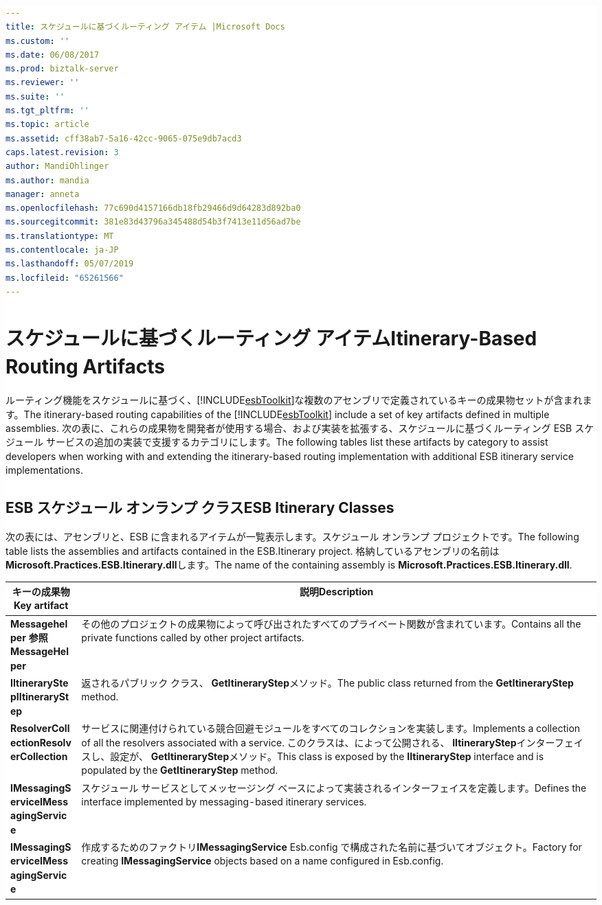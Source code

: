 ```yaml
---
title: スケジュールに基づくルーティング アイテム |Microsoft Docs
ms.custom: ''
ms.date: 06/08/2017
ms.prod: biztalk-server
ms.reviewer: ''
ms.suite: ''
ms.tgt_pltfrm: ''
ms.topic: article
ms.assetid: cff38ab7-5a16-42cc-9065-075e9db7acd3
caps.latest.revision: 3
author: MandiOhlinger
ms.author: mandia
manager: anneta
ms.openlocfilehash: 77c690d4157166db18fb29466d9d64283d892ba0
ms.sourcegitcommit: 381e83d43796a345488d54b3f7413e11d56ad7be
ms.translationtype: MT
ms.contentlocale: ja-JP
ms.lasthandoff: 05/07/2019
ms.locfileid: "65261566"
---
```

# <a name="itinerary-based-routing-artifacts"></a><span data-ttu-id="f7d06-102">スケジュールに基づくルーティング アイテム</span><span class="sxs-lookup"><span data-stu-id="f7d06-102">Itinerary-Based Routing Artifacts</span></span>
<span data-ttu-id="f7d06-103">ルーティング機能をスケジュールに基づく、[!INCLUDE[esbToolkit](../includes/esbtoolkit-md.md)]な複数のアセンブリで定義されているキーの成果物セットが含まれます。</span><span class="sxs-lookup"><span data-stu-id="f7d06-103">The itinerary-based routing capabilities of the [!INCLUDE[esbToolkit](../includes/esbtoolkit-md.md)] include a set of key artifacts defined in multiple assemblies.</span></span> <span data-ttu-id="f7d06-104">次の表に、これらの成果物を開発者が使用する場合、および実装を拡張する、スケジュールに基づくルーティング ESB スケジュール サービスの追加の実装で支援するカテゴリにします。</span><span class="sxs-lookup"><span data-stu-id="f7d06-104">The following tables list these artifacts by category to assist developers when working with and extending the itinerary-based routing implementation with additional ESB itinerary service implementations.</span></span>  
  
## <a name="esb-itinerary-classes"></a><span data-ttu-id="f7d06-105">ESB スケジュール オンランプ クラス</span><span class="sxs-lookup"><span data-stu-id="f7d06-105">ESB Itinerary Classes</span></span>  
 <span data-ttu-id="f7d06-106">次の表には、アセンブリと、ESB に含まれるアイテムが一覧表示します。スケジュール オンランプ プロジェクトです。</span><span class="sxs-lookup"><span data-stu-id="f7d06-106">The following table lists the assemblies and artifacts contained in the ESB.Itinerary project.</span></span> <span data-ttu-id="f7d06-107">格納しているアセンブリの名前は**Microsoft.Practices.ESB.Itinerary.dll**します。</span><span class="sxs-lookup"><span data-stu-id="f7d06-107">The name of the containing assembly is **Microsoft.Practices.ESB.Itinerary.dll**.</span></span>  
  
|<span data-ttu-id="f7d06-108">キーの成果物</span><span class="sxs-lookup"><span data-stu-id="f7d06-108">Key artifact</span></span>|<span data-ttu-id="f7d06-109">説明</span><span class="sxs-lookup"><span data-stu-id="f7d06-109">Description</span></span>|  
|------------------|-----------------|  
|<span data-ttu-id="f7d06-110">**Messagehelper 参照**</span><span class="sxs-lookup"><span data-stu-id="f7d06-110">**MessageHelper**</span></span>|<span data-ttu-id="f7d06-111">その他のプロジェクトの成果物によって呼び出されたすべてのプライベート関数が含まれています。</span><span class="sxs-lookup"><span data-stu-id="f7d06-111">Contains all the private functions called by other project artifacts.</span></span>|  
|<span data-ttu-id="f7d06-112">**IItineraryStep**</span><span class="sxs-lookup"><span data-stu-id="f7d06-112">**IItineraryStep**</span></span>|<span data-ttu-id="f7d06-113">返されるパブリック クラス、 **GetItineraryStep**メソッド。</span><span class="sxs-lookup"><span data-stu-id="f7d06-113">The public class returned from the **GetItineraryStep** method.</span></span>|  
|<span data-ttu-id="f7d06-114">**ResolverCollection**</span><span class="sxs-lookup"><span data-stu-id="f7d06-114">**ResolverCollection**</span></span>|<span data-ttu-id="f7d06-115">サービスに関連付けられている競合回避モジュールをすべてのコレクションを実装します。</span><span class="sxs-lookup"><span data-stu-id="f7d06-115">Implements a collection of all the resolvers associated with a service.</span></span> <span data-ttu-id="f7d06-116">このクラスは、によって公開される、 **IItineraryStep**インターフェイスし、設定が、 **GetItineraryStep**メソッド。</span><span class="sxs-lookup"><span data-stu-id="f7d06-116">This class is exposed by the **IItineraryStep** interface and is populated by the **GetItineraryStep** method.</span></span>|  
|<span data-ttu-id="f7d06-117">**IMessagingService**</span><span class="sxs-lookup"><span data-stu-id="f7d06-117">**IMessagingService**</span></span>|<span data-ttu-id="f7d06-118">スケジュール サービスとしてメッセージング ベースによって実装されるインターフェイスを定義します。</span><span class="sxs-lookup"><span data-stu-id="f7d06-118">Defines the interface implemented by messaging-based itinerary services.</span></span>|  
|<span data-ttu-id="f7d06-119">**IMessagingService**</span><span class="sxs-lookup"><span data-stu-id="f7d06-119">**IMessagingService**</span></span>|<span data-ttu-id="f7d06-120">作成するためのファクトリ**IMessagingService** Esb.config で構成された名前に基づいてオブジェクト。</span><span class="sxs-lookup"><span data-stu-id="f7d06-120">Factory for creating **IMessagingService** objects based on a name configured in Esb.config.</span></span>|  
  
